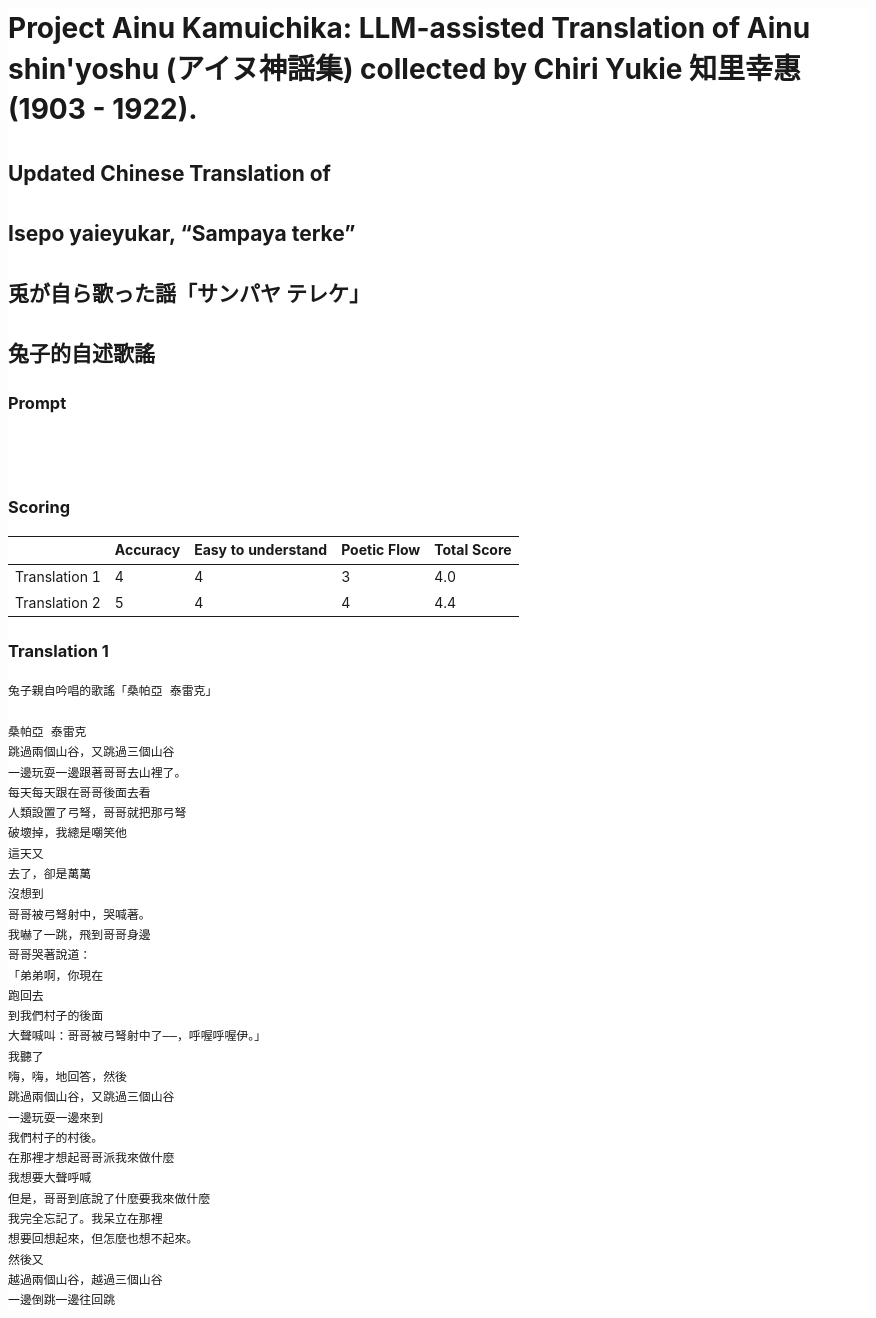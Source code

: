 # Project Ainu Kamuichika: LLM-assisted Translation of Ainu shin'yoshu (アイヌ神謡集) collected by Chiri Yukie 知里幸惠 (1903 - 1922).

## Updated Chinese Translation of

## Isepo yaieyukar, “Sampaya terke” 
## 兎が自ら歌った謡「サンパヤ テレケ」
## 兔子的自述歌謠

### Prompt 
```



```

### Scoring

|               | Accuracy | Easy to understand | Poetic Flow | Total Score |
| ------------- | -------- | ------------------ | ------------ | ------------ |
| Translation 1 | 4 | 4 | 3 | 4.0 |
| Translation 2 | 5 | 4 | 4 | 4.4 |

### Translation 1
```
兔子親自吟唱的歌謠「桑帕亞 泰雷克」

桑帕亞 泰雷克
跳過兩個山谷，又跳過三個山谷
一邊玩耍一邊跟著哥哥去山裡了。
每天每天跟在哥哥後面去看
人類設置了弓弩，哥哥就把那弓弩
破壞掉，我總是嘲笑他
這天又
去了，卻是萬萬
沒想到
哥哥被弓弩射中，哭喊著。
我嚇了一跳，飛到哥哥身邊
哥哥哭著說道：
「弟弟啊，你現在
跑回去
到我們村子的後面
大聲喊叫：哥哥被弓弩射中了——，呼喔呼喔伊。」
我聽了
嗨，嗨，地回答，然後
跳過兩個山谷，又跳過三個山谷
一邊玩耍一邊來到
我們村子的村後。
在那裡才想起哥哥派我來做什麼
我想要大聲呼喊
但是，哥哥到底說了什麼要我來做什麼
我完全忘記了。我呆立在那裡
想要回想起來，但怎麼也想不起來。
然後又
越過兩個山谷，越過三個山谷
一邊倒跳一邊往回跳
```